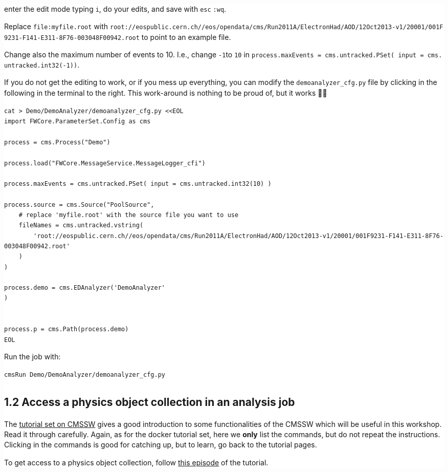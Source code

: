 enter the edit mode typing `i`, do your edits, and save with `esc` `:wq`. 

Replace `file:myfile.root` with `root://eospublic.cern.ch//eos/opendata/cms/Run2011A/ElectronHad/AOD/12Oct2013-v1/20001/001F9231-F141-E311-8F76-003048F00942.root` to point to an example file.

Change also the maximum number of events to 10.  I.e., change `-1`to `10` in `process.maxEvents = cms.untracked.PSet( input = cms.untracked.int32(-1))`.

If you do not get the editing to work, or if you mess up everything, you can modify the `demoanalyzer_cfg.py` file by clicking in the following in the terminal to the right. This work-around is nothing to be proud of, but it works :woman_shrugging: 

```.term1
cat > Demo/DemoAnalyzer/demoanalyzer_cfg.py <<EOL     
import FWCore.ParameterSet.Config as cms

process = cms.Process("Demo")

process.load("FWCore.MessageService.MessageLogger_cfi")

process.maxEvents = cms.untracked.PSet( input = cms.untracked.int32(10) )

process.source = cms.Source("PoolSource",
    # replace 'myfile.root' with the source file you want to use
    fileNames = cms.untracked.vstring(
        'root://eospublic.cern.ch//eos/opendata/cms/Run2011A/ElectronHad/AOD/12Oct2013-v1/20001/001F9231-F141-E311-8F76-003048F00942.root'
    )
)

process.demo = cms.EDAnalyzer('DemoAnalyzer'
)


process.p = cms.Path(process.demo)
EOL
```

Run the job with:

```.term1
cmsRun Demo/DemoAnalyzer/demoanalyzer_cfg.py
```

## 1.2 Access a physics object collection in an analysis job
The [tutorial set on CMSSW](https://cms-opendata-workshop.github.io/workshop-lesson-cmssw/index.html) gives a good introduction to some functionalities of the CMSSW which will be useful in this workshop. Read it through carefully. Again, as for the docker tutorial set, here we **only** list the commands, but do not repeat the instructions. Clicking in the commands is good for catching up, but to learn, go back to the tutorial pages. 

To get access to a physics object collection, follow [this episode](https://cms-opendata-workshop.github.io/workshop-lesson-cmssw/04_source/index.html) of the tutorial.
